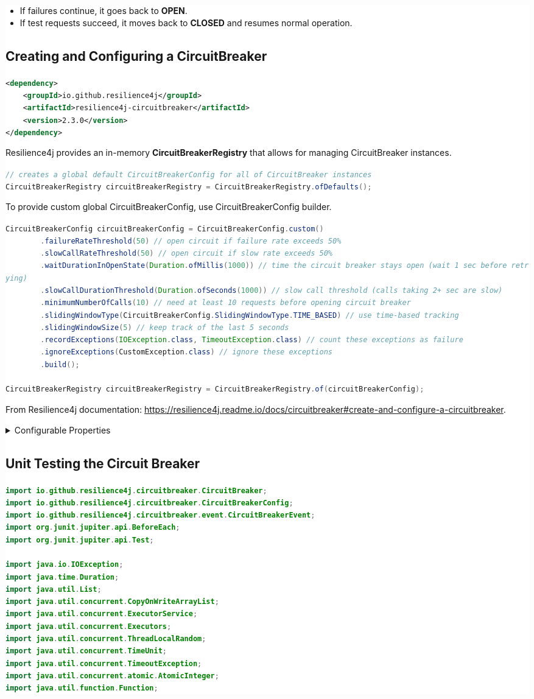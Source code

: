 - If failures continue, it goes back to **OPEN**.
- If test requests succeed, it moves back to **CLOSED** and resumes normal operation.

## Creating and Configuring a CircuitBreaker

```xml
<dependency>
    <groupId>io.github.resilience4j</groupId>
    <artifactId>resilience4j-circuitbreaker</artifactId>
    <version>2.3.0</version>
</dependency>
```

Resilience4j provides an in-memory **CircuitBreakerRegistry** that allows for managing CircuitBreaker instances.

```java
// creates a global default CircuitBreakerConfig for all of CircuitBreaker instances
CircuitBreakerRegistry circuitBreakerRegistry = CircuitBreakerRegistry.ofDefaults();
```

To provide custom global CircuitBreakerConfig, use CircuitBreakerConfig builder.

```java
CircuitBreakerConfig circuitBreakerConfig = CircuitBreakerConfig.custom()
        .failureRateThreshold(50) // open circuit if failure rate exceeds 50%
        .slowCallRateThreshold(50) // open circuit if slow rate exceeds 50%
        .waitDurationInOpenState(Duration.ofMillis(1000)) // time the circuit breaker stays open (wait 1 sec before retrying)
        .slowCallDurationThreshold(Duration.ofSeconds(1000)) // slow call threshold (calls taking 2+ sec are slow)
        .minimumNumberOfCalls(10) // need at least 10 requests before opening circuit breaker
        .slidingWindowType(CircuitBreakerConfig.SlidingWindowType.TIME_BASED) // use time-based tracking
        .slidingWindowSize(5) // keep track of the last 5 seconds
        .recordExceptions(IOException.class, TimeoutException.class) // count these exceptions as failure
        .ignoreExceptions(CustomException.class) // ignore these exceptions
        .build();
 
CircuitBreakerRegistry circuitBreakerRegistry = CircuitBreakerRegistry.of(circuitBreakerConfig);
```
From Resilience4j documentation: https://resilience4j.readme.io/docs/circuitbreaker#create-and-configure-a-circuitbreaker.

<details><summary>Configurable Properties</summary></details>

## Unit Testing the Circuit Breaker

```java
import io.github.resilience4j.circuitbreaker.CircuitBreaker;
import io.github.resilience4j.circuitbreaker.CircuitBreakerConfig;
import io.github.resilience4j.circuitbreaker.event.CircuitBreakerEvent;
import org.junit.jupiter.api.BeforeEach;
import org.junit.jupiter.api.Test;
 
import java.io.IOException;
import java.time.Duration;
import java.util.List;
import java.util.concurrent.CopyOnWriteArrayList;
import java.util.concurrent.ExecutorService;
import java.util.concurrent.Executors;
import java.util.concurrent.ThreadLocalRandom;
import java.util.concurrent.TimeUnit;
import java.util.concurrent.TimeoutException;
import java.util.concurrent.atomic.AtomicInteger;
import java.util.function.Function;
```